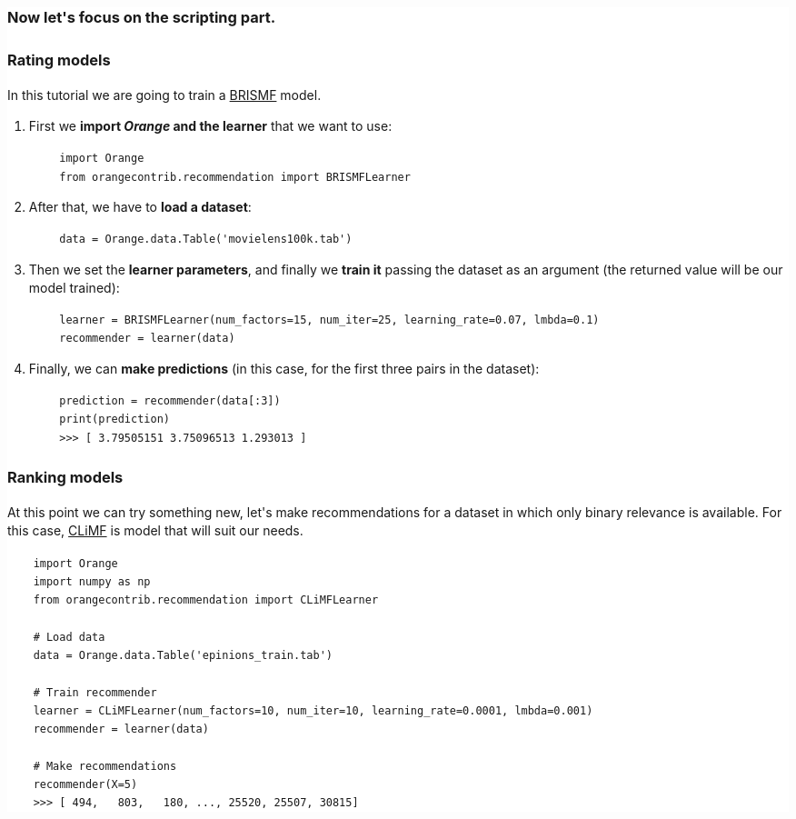 


### Now let's focus on the scripting part.




### Rating models


In this tutorial we are going to train a [BRISMF](http://orange3-recommendation.readthedocs.io/en/latest/scripting/rating.html#brismf) model.

1. First we **import _Orange_ and the learner** that we want to use:

```
        import Orange
        from orangecontrib.recommendation import BRISMFLearner
```


2. After that, we have to **load a dataset**:

```
        data = Orange.data.Table('movielens100k.tab')
```



3. Then we set the **learner parameters**, and finally we **train it** passing the dataset as an argument (the returned value will be our model trained):

```
        learner = BRISMFLearner(num_factors=15, num_iter=25, learning_rate=0.07, lmbda=0.1)
        recommender = learner(data)
```



4. Finally, we can **make predictions** (in this case, for the first three pairs in the dataset):

```
        prediction = recommender(data[:3])
        print(prediction)
        >>> [ 3.79505151 3.75096513 1.293013 ]
```



### 




### Ranking models


At this point we can try something new, let's make recommendations for a dataset in which only binary relevance is available. For this case, [CLiMF](http://orange3-recommendation.readthedocs.io/en/latest/scripting/ranking.html) is model that will suit our needs.

```
    import Orange
    import numpy as np
    from orangecontrib.recommendation import CLiMFLearner
    
    # Load data
    data = Orange.data.Table('epinions_train.tab')
    
    # Train recommender
    learner = CLiMFLearner(num_factors=10, num_iter=10, learning_rate=0.0001, lmbda=0.001)
    recommender = learner(data)
    
    # Make recommendations
    recommender(X=5)
    >>> [ 494,   803,   180, ..., 25520, 25507, 30815]
```